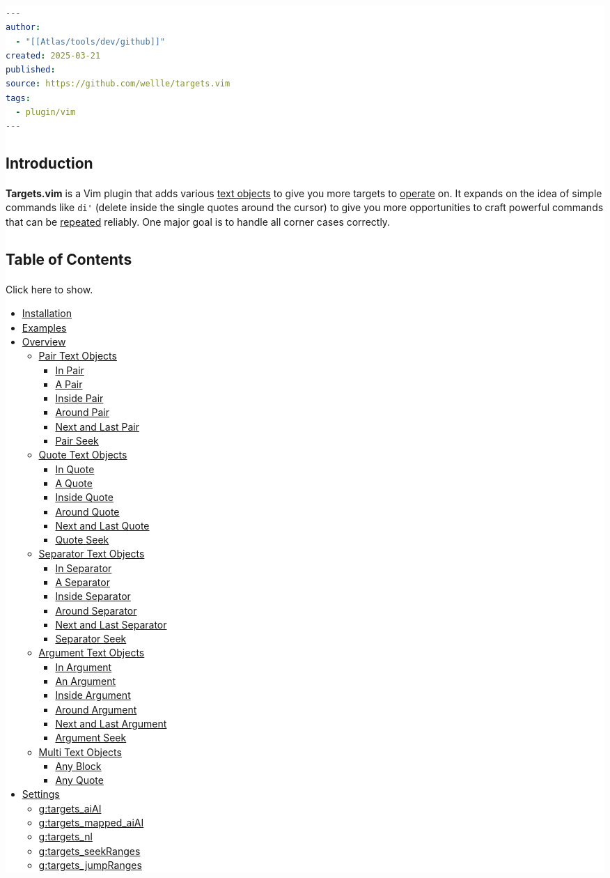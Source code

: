 ```yaml
---
author:
  - "[[Atlas/tools/dev/github]]"
created: 2025-03-21
published:
source: https://github.com/wellle/targets.vim
tags:
  - plugin/vim
---
```

## Introduction

**Targets.vim** is a Vim plugin that adds various [text objects](http://vimdoc.sourceforge.net/htmldoc/motion.html#text-objects) to give you more targets to [operate](http://vimdoc.sourceforge.net/htmldoc/motion.html#operator) on. It expands on the idea of simple commands like `di'` (delete inside the single quotes around the cursor) to give you more opportunities to craft powerful commands that can be [repeated](http://vimdoc.sourceforge.net/htmldoc/repeat.html#single-repeat) reliably. One major goal is to handle all corner cases correctly.

## Table of Contents

Click here to show.
- [Installation](https://github.com/wellle/#installation)
- [Examples](https://github.com/wellle/#examples)
- [Overview](https://github.com/wellle/#overview)
	- [Pair Text Objects](https://github.com/wellle/#pair-text-objects)
		- [In Pair](https://github.com/wellle/#in-pair)
		- [A Pair](https://github.com/wellle/#a-pair)
		- [Inside Pair](https://github.com/wellle/#inside-pair)
		- [Around Pair](https://github.com/wellle/#around-pair)
		- [Next and Last Pair](https://github.com/wellle/#next-and-last-pair)
		- [Pair Seek](https://github.com/wellle/#pair-seek)
	- [Quote Text Objects](https://github.com/wellle/#quote-text-objects)
		- [In Quote](https://github.com/wellle/#in-quote)
		- [A Quote](https://github.com/wellle/#a-quote)
		- [Inside Quote](https://github.com/wellle/#inside-quote)
		- [Around Quote](https://github.com/wellle/#around-quote)
		- [Next and Last Quote](https://github.com/wellle/#next-and-last-quote)
		- [Quote Seek](https://github.com/wellle/#quote-seek)
	- [Separator Text Objects](https://github.com/wellle/#separator-text-objects)
		- [In Separator](https://github.com/wellle/#in-separator)
		- [A Separator](https://github.com/wellle/#a-separator)
		- [Inside Separator](https://github.com/wellle/#inside-separator)
		- [Around Separator](https://github.com/wellle/#around-separator)
		- [Next and Last Separator](https://github.com/wellle/#next-and-last-separator)
		- [Separator Seek](https://github.com/wellle/#separator-seek)
	- [Argument Text Objects](https://github.com/wellle/#argument-text-objects)
		- [In Argument](https://github.com/wellle/#in-argument)
		- [An Argument](https://github.com/wellle/#an-argument)
		- [Inside Argument](https://github.com/wellle/#inside-argument)
		- [Around Argument](https://github.com/wellle/#around-argument)
		- [Next and Last Argument](https://github.com/wellle/#next-and-last-argument)
		- [Argument Seek](https://github.com/wellle/#argument-seek)
	- [Multi Text Objects](https://github.com/wellle/#multi-text-objects)
		- [Any Block](https://github.com/wellle/#any-block)
		- [Any Quote](https://github.com/wellle/#any-quote)
- [Settings](https://github.com/wellle/#settings)
	- [g:targets\_aiAI](https://github.com/wellle/#gtargets_aiai)
	- [g:targets\_mapped\_aiAI](https://github.com/wellle/#gtargets_mapped_aiai)
	- [g:targets\_nl](https://github.com/wellle/#gtargets_nl)
	- [g:targets\_seekRanges](https://github.com/wellle/#gtargets_seekranges)
	- [g:targets\_jumpRanges](https://github.com/wellle/#gtargets_jumpranges)